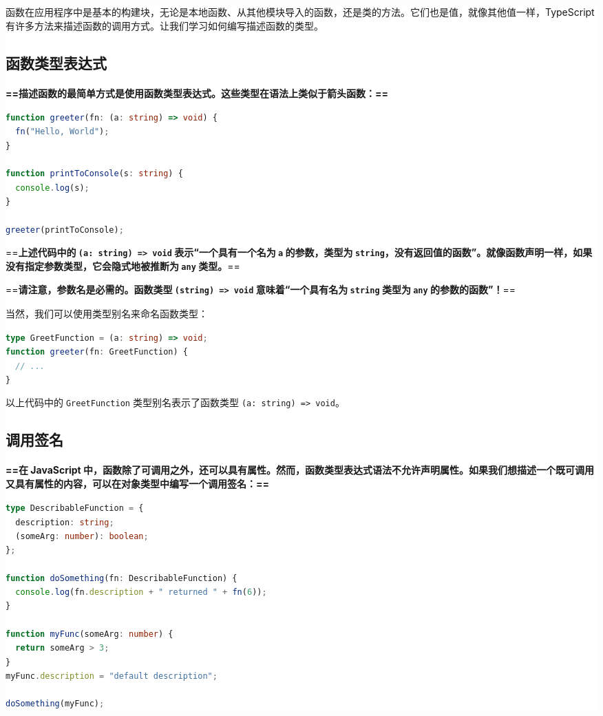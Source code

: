 函数在应用程序中是基本的构建块，无论是本地函数、从其他模块导入的函数，还是类的方法。它们也是值，就像其他值一样，TypeScript 有许多方法来描述函数的调用方式。让我们学习如何编写描述函数的类型。



## 函数类型表达式

**==描述函数的最简单方式是使用函数类型表达式。这些类型在语法上类似于箭头函数：==**

```typescript
function greeter(fn: (a: string) => void) {
  fn("Hello, World");
}

function printToConsole(s: string) {
  console.log(s);
}

greeter(printToConsole);
```

==**上述代码中的 `(a: string) => void` 表示“一个具有一个名为 `a` 的参数，类型为 `string`，没有返回值的函数”。就像函数声明一样，如果没有指定参数类型，它会隐式地被推断为 `any` 类型。**==

==**请注意，参数名是必需的。函数类型 `(string) => void` 意味着“一个具有名为 `string` 类型为 `any` 的参数的函数”！**==

当然，我们可以使用类型别名来命名函数类型：

```typescript
type GreetFunction = (a: string) => void;
function greeter(fn: GreetFunction) {
  // ...
}
```

以上代码中的 `GreetFunction` 类型别名表示了函数类型 `(a: string) => void`。



## 调用签名

**==在 JavaScript 中，函数除了可调用之外，还可以具有属性。然而，函数类型表达式语法不允许声明属性。如果我们想描述一个既可调用又具有属性的内容，可以在对象类型中编写一个调用签名：==**

```typescript
type DescribableFunction = {
  description: string;
  (someArg: number): boolean;
};

function doSomething(fn: DescribableFunction) {
  console.log(fn.description + " returned " + fn(6));
}

function myFunc(someArg: number) {
  return someArg > 3;
}
myFunc.description = "default description";

doSomething(myFunc);
```
